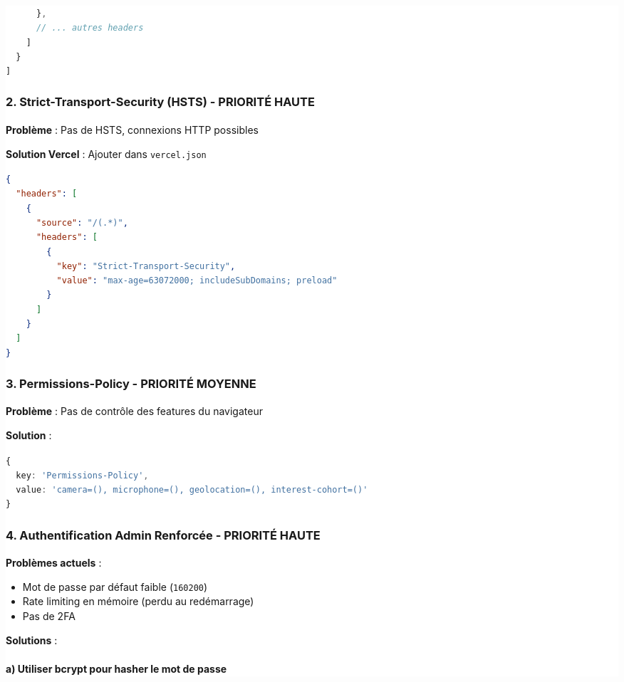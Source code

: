 ```typescript
      },
      // ... autres headers
    ]
  }
]
```

### 2. **Strict-Transport-Security (HSTS)** - PRIORITÉ HAUTE

**Problème** : Pas de HSTS, connexions HTTP possibles

**Solution Vercel** : Ajouter dans `vercel.json`

```json
{
  "headers": [
    {
      "source": "/(.*)",
      "headers": [
        {
          "key": "Strict-Transport-Security",
          "value": "max-age=63072000; includeSubDomains; preload"
        }
      ]
    }
  ]
}
```

### 3. **Permissions-Policy** - PRIORITÉ MOYENNE

**Problème** : Pas de contrôle des features du navigateur

**Solution** :

```typescript
{
  key: 'Permissions-Policy',
  value: 'camera=(), microphone=(), geolocation=(), interest-cohort=()'
}
```

### 4. **Authentification Admin Renforcée** - PRIORITÉ HAUTE

**Problèmes actuels** :
- Mot de passe par défaut faible (`160200`)
- Rate limiting en mémoire (perdu au redémarrage)
- Pas de 2FA

**Solutions** :

#### a) Utiliser bcrypt pour hasher le mot de passe
